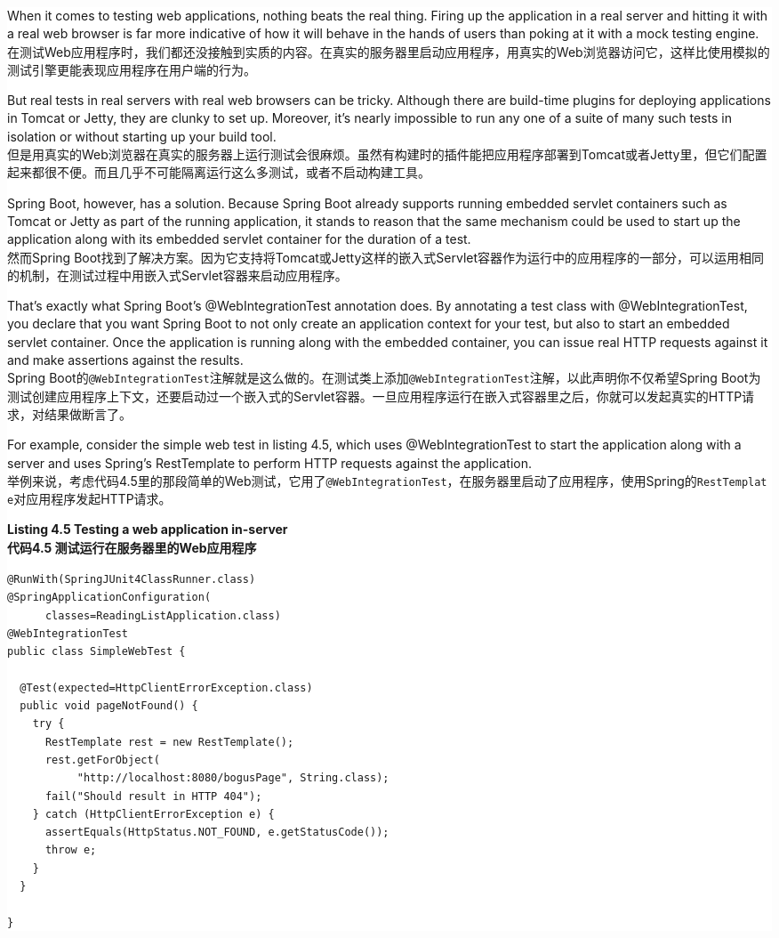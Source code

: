When it comes to testing web applications, nothing beats the real thing. Firing up the application in a real server and hitting it with a real web browser is far more indicative of how it will behave in the hands of users than poking at it with a mock testing engine.  
在测试Web应用程序时，我们都还没接触到实质的内容。在真实的服务器里启动应用程序，用真实的Web浏览器访问它，这样比使用模拟的测试引擎更能表现应用程序在用户端的行为。

But real tests in real servers with real web browsers can be tricky. Although there are build-time plugins for deploying applications in Tomcat or Jetty, they are clunky to set up. Moreover, it’s nearly impossible to run any one of a suite of many such tests in isolation or without starting up your build tool.  
但是用真实的Web浏览器在真实的服务器上运行测试会很麻烦。虽然有构建时的插件能把应用程序部署到Tomcat或者Jetty里，但它们配置起来都很不便。而且几乎不可能隔离运行这么多测试，或者不启动构建工具。

Spring Boot, however, has a solution. Because Spring Boot already supports running embedded servlet containers such as Tomcat or Jetty as part of the running application, it stands to reason that the same mechanism could be used to start up the application along with its embedded servlet container for the duration of a test.  
然而Spring Boot找到了解决方案。因为它支持将Tomcat或Jetty这样的嵌入式Servlet容器作为运行中的应用程序的一部分，可以运用相同的机制，在测试过程中用嵌入式Servlet容器来启动应用程序。

That’s exactly what Spring Boot’s @WebIntegrationTest annotation does. By annotating a test class with @WebIntegrationTest, you declare that you want Spring Boot to not only create an application context for your test, but also to start an embedded servlet container. Once the application is running along with the embedded container, you can issue real HTTP requests against it and make assertions against the results.  
Spring Boot的`@WebIntegrationTest`注解就是这么做的。在测试类上添加`@WebIntegrationTest`注解，以此声明你不仅希望Spring Boot为测试创建应用程序上下文，还要启动过一个嵌入式的Servlet容器。一旦应用程序运行在嵌入式容器里之后，你就可以发起真实的HTTP请求，对结果做断言了。

For example, consider the simple web test in listing 4.5, which uses @WebIntegrationTest to start the application along with a server and uses Spring’s RestTemplate to perform HTTP requests against the application.  
举例来说，考虑代码4.5里的那段简单的Web测试，它用了`@WebIntegrationTest`，在服务器里启动了应用程序，使用Spring的`RestTemplate`对应用程序发起HTTP请求。

__Listing 4.5 Testing a web application in-server__  
__代码4.5 测试运行在服务器里的Web应用程序__

```
@RunWith(SpringJUnit4ClassRunner.class)
@SpringApplicationConfiguration(
      classes=ReadingListApplication.class)
@WebIntegrationTest
public class SimpleWebTest {

  @Test(expected=HttpClientErrorException.class)
  public void pageNotFound() {
    try {
      RestTemplate rest = new RestTemplate();
      rest.getForObject(
           "http://localhost:8080/bogusPage", String.class);
      fail("Should result in HTTP 404");
    } catch (HttpClientErrorException e) {
      assertEquals(HttpStatus.NOT_FOUND, e.getStatusCode());
      throw e;
    }
  }

}
```
